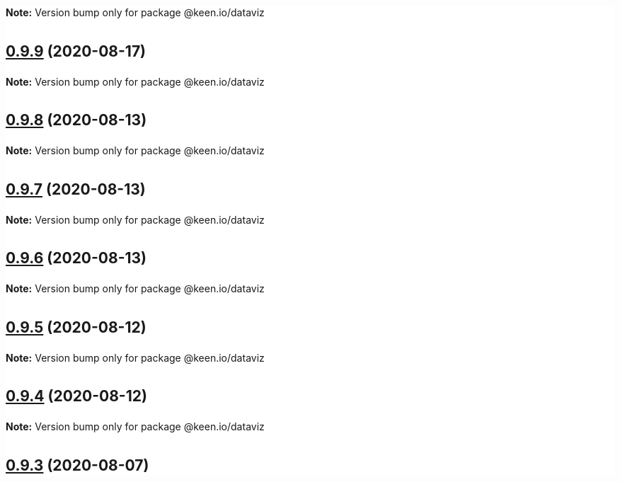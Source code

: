 **Note:** Version bump only for package @keen.io/dataviz





## [0.9.9](https://github.com/keen/keen/compare/@keen.io/dataviz@0.9.8...@keen.io/dataviz@0.9.9) (2020-08-17)

**Note:** Version bump only for package @keen.io/dataviz





## [0.9.8](https://github.com/keen/keen/compare/@keen.io/dataviz@0.9.7...@keen.io/dataviz@0.9.8) (2020-08-13)

**Note:** Version bump only for package @keen.io/dataviz





## [0.9.7](https://github.com/keen/keen/compare/@keen.io/dataviz@0.9.6...@keen.io/dataviz@0.9.7) (2020-08-13)

**Note:** Version bump only for package @keen.io/dataviz





## [0.9.6](https://github.com/keen/keen/compare/@keen.io/dataviz@0.9.5...@keen.io/dataviz@0.9.6) (2020-08-13)

**Note:** Version bump only for package @keen.io/dataviz





## [0.9.5](https://github.com/keen/keen/compare/@keen.io/dataviz@0.9.4...@keen.io/dataviz@0.9.5) (2020-08-12)

**Note:** Version bump only for package @keen.io/dataviz





## [0.9.4](https://github.com/keen/keen/compare/@keen.io/dataviz@0.9.3...@keen.io/dataviz@0.9.4) (2020-08-12)

**Note:** Version bump only for package @keen.io/dataviz





## [0.9.3](https://github.com/keen/keen/compare/@keen.io/dataviz@0.9.2...@keen.io/dataviz@0.9.3) (2020-08-07)
